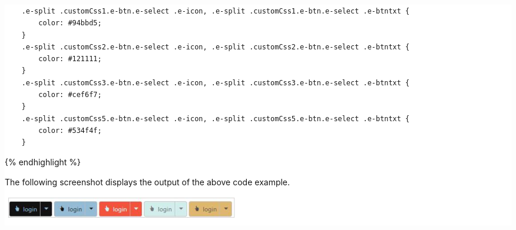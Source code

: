         .e-split .customCss1.e-btn.e-select .e-icon, .e-split .customCss1.e-btn.e-select .e-btntxt {
            color: #94bbd5;
        }
        .e-split .customCss2.e-btn.e-select .e-icon, .e-split .customCss2.e-btn.e-select .e-btntxt {
            color: #121111;
        }
        .e-split .customCss3.e-btn.e-select .e-icon, .e-split .customCss3.e-btn.e-select .e-btntxt {
			color: #cef6f7;
        }
        .e-split .customCss5.e-btn.e-select .e-icon, .e-split .customCss5.e-btn.e-select .e-btntxt {
			color: #534f4f;
        }

{% endhighlight %}


The following screenshot displays the output of the above code example.

 ![](Easy-customization_images/Easy-customization_img5.png)
